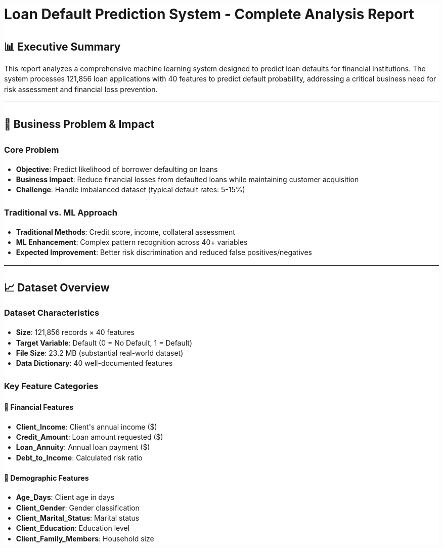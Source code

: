# Loan Default Prediction System - Complete Analysis Report

## 📊 **Executive Summary**

This report analyzes a comprehensive machine learning system designed to predict loan defaults for financial institutions. The system processes 121,856 loan applications with 40 features to predict default probability, addressing a critical business need for risk assessment and financial loss prevention.

---

## 🎯 **Business Problem & Impact**

### **Core Problem**
- **Objective**: Predict likelihood of borrower defaulting on loans
- **Business Impact**: Reduce financial losses from defaulted loans while maintaining customer acquisition
- **Challenge**: Handle imbalanced dataset (typical default rates: 5-15%)

### **Traditional vs. ML Approach**
- **Traditional Methods**: Credit score, income, collateral assessment
- **ML Enhancement**: Complex pattern recognition across 40+ variables
- **Expected Improvement**: Better risk discrimination and reduced false positives/negatives

---

## 📈 **Dataset Overview**

### **Dataset Characteristics**
- **Size**: 121,856 records × 40 features
- **Target Variable**: Default (0 = No Default, 1 = Default)
- **File Size**: 23.2 MB (substantial real-world dataset)
- **Data Dictionary**: 40 well-documented features

### **Key Feature Categories**

#### **🏦 Financial Features**
- **Client_Income**: Client's annual income ($)
- **Credit_Amount**: Loan amount requested ($)
- **Loan_Annuity**: Annual loan payment ($)
- **Debt_to_Income**: Calculated risk ratio

#### **👤 Demographic Features**
- **Age_Days**: Client age in days
- **Client_Gender**: Gender classification
- **Client_Marital_Status**: Marital status
- **Client_Education**: Education level
- **Client_Family_Members**: Household size

